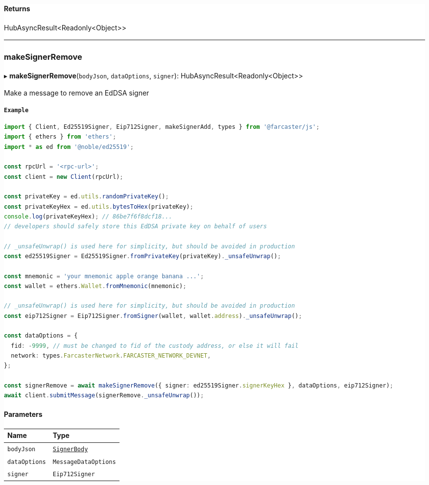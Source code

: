 #### Returns

HubAsyncResult<Readonly<Object\>\>

___

### makeSignerRemove

▸ **makeSignerRemove**(`bodyJson`, `dataOptions`, `signer`): HubAsyncResult<Readonly<Object\>\>

Make a message to remove an EdDSA signer

**`Example`**

```typescript
import { Client, Ed25519Signer, Eip712Signer, makeSignerAdd, types } from '@farcaster/js';
import { ethers } from 'ethers';
import * as ed from '@noble/ed25519';

const rpcUrl = '<rpc-url>';
const client = new Client(rpcUrl);

const privateKey = ed.utils.randomPrivateKey();
const privateKeyHex = ed.utils.bytesToHex(privateKey);
console.log(privateKeyHex); // 86be7f6f8dcf18...
// developers should safely store this EdDSA private key on behalf of users

// _unsafeUnwrap() is used here for simplicity, but should be avoided in production
const ed25519Signer = Ed25519Signer.fromPrivateKey(privateKey)._unsafeUnwrap();

const mnemonic = 'your mnemonic apple orange banana ...';
const wallet = ethers.Wallet.fromMnemonic(mnemonic);

// _unsafeUnwrap() is used here for simplicity, but should be avoided in production
const eip712Signer = Eip712Signer.fromSigner(wallet, wallet.address)._unsafeUnwrap();

const dataOptions = {
  fid: -9999, // must be changed to fid of the custody address, or else it will fail
  network: types.FarcasterNetwork.FARCASTER_NETWORK_DEVNET,
};

const signerRemove = await makeSignerRemove({ signer: ed25519Signer.signerKeyHex }, dataOptions, eip712Signer);
await client.submitMessage(signerRemove._unsafeUnwrap());
```

#### Parameters

| Name | Type |
| :------ | :------ |
| `bodyJson` | [`SignerBody`](modules/types.md#signerbody) |
| `dataOptions` | `MessageDataOptions` |
| `signer` | `Eip712Signer` |
